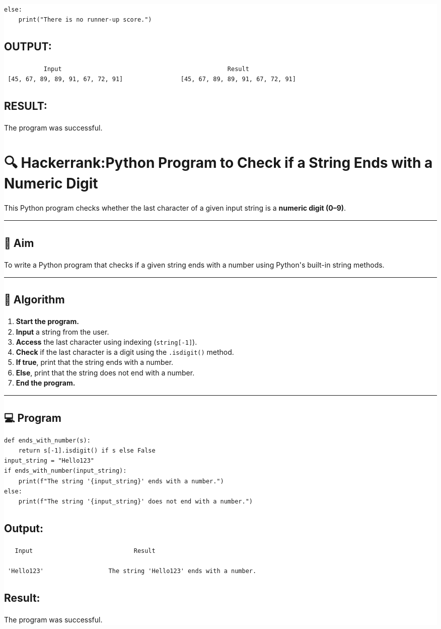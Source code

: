 ```
else:
    print("There is no runner-up score.")
```
## OUTPUT:
```
           Input                                              Result
 [45, 67, 89, 89, 91, 67, 72, 91]                [45, 67, 89, 89, 91, 67, 72, 91]
````
## RESULT:
The program was successful.

# 🔍 Hackerrank:Python Program to Check if a String Ends with a Numeric Digit

This Python program checks whether the last character of a given input string is a **numeric digit (0–9)**.

---

## 🎯 Aim

To write a Python program that checks if a given string ends with a number using Python's built-in string methods.

---

## 🧠 Algorithm

1. **Start the program.**
2. **Input** a string from the user.
3. **Access** the last character using indexing (`string[-1]`).
4. **Check** if the last character is a digit using the `.isdigit()` method.
5. **If true**, print that the string ends with a number.
6. **Else**, print that the string does not end with a number.
7. **End the program.**

---

## 💻  Program
```
def ends_with_number(s):
    return s[-1].isdigit() if s else False
input_string = "Hello123"
if ends_with_number(input_string):
    print(f"The string '{input_string}' ends with a number.")
else:
    print(f"The string '{input_string}' does not end with a number.")
```
## Output:
```
   Input                            Result

 'Hello123'                  The string 'Hello123' ends with a number.
```
## Result:
The program was successful.

